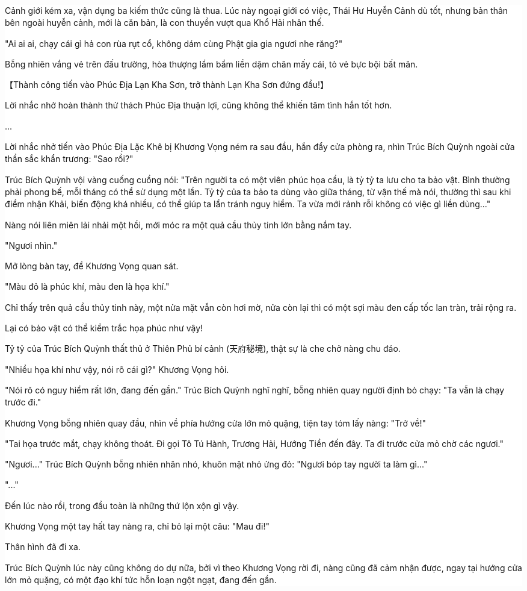 Cảnh giới kém xa, vận dụng ba kiếm thức cũng là thua. Lúc này ngoại giới có việc, Thái Hư Huyễn Cảnh dù tốt, nhưng bản thân bên ngoài huyễn cảnh, mới là căn bản, là con thuyền vượt qua Khổ Hải nhân thế.

"Ai ai ai, chạy cái gì hả con rùa rụt cổ, không dám cùng Phật gia gia ngươi nhe răng?"

Bỗng nhiên vắng vẻ trên đấu trường, hòa thượng lẩm bẩm liền dậm chân mấy cái, tỏ vẻ bực bội bất mãn.

【Thành công tiến vào Phúc Địa Lạn Kha Sơn, trở thành Lạn Kha Sơn đứng đầu!】

Lời nhắc nhở hoàn thành thử thách Phúc Địa thuận lợi, cũng không thể khiến tâm tình hắn tốt hơn.

...

Lời nhắc nhở tiến vào Phúc Địa Lặc Khê bị Khương Vọng ném ra sau đầu, hắn đẩy cửa phòng ra, nhìn Trúc Bích Quỳnh ngoài cửa thần sắc khẩn trương: "Sao rồi?"

Trúc Bích Quỳnh vội vàng cuống cuồng nói: "Trên người ta có một viên phúc họa cầu, là tỷ tỷ ta lưu cho ta bảo vật. Bình thường phải phong bế, mỗi tháng có thể sử dụng một lần. Tỷ tỷ của ta bảo ta dùng vào giữa tháng, từ vận thế mà nói, thường thì sau khi điểm nhận Khải, biến động khá nhiều, có thể giúp ta lẩn tránh nguy hiểm. Ta vừa mới rảnh rỗi không có việc gì liền dùng..."

Nàng nói liên miên lải nhải một hồi, mới móc ra một quả cầu thủy tinh lớn bằng nắm tay.

"Ngươi nhìn."

Mở lòng bàn tay, để Khương Vọng quan sát.

"Màu đỏ là phúc khí, màu đen là họa khí."

Chỉ thấy trên quả cầu thủy tinh này, một nửa mặt vẫn còn hơi mờ, nửa còn lại thì có một sợi màu đen cấp tốc lan tràn, trải rộng ra.

Lại có bảo vật có thể kiểm trắc họa phúc như vậy!

Tỷ tỷ của Trúc Bích Quỳnh thất thủ ở Thiên Phủ bí cảnh (天府秘境), thật sự là che chở nàng chu đáo.

"Nhiều họa khí như vậy, nói rõ cái gì?" Khương Vọng hỏi.

"Nói rõ có nguy hiểm rất lớn, đang đến gần." Trúc Bích Quỳnh nghĩ nghĩ, bỗng nhiên quay người định bỏ chạy: "Ta vẫn là chạy trước đi."

Khương Vọng bỗng nhiên quay đầu, nhìn về phía hướng cửa lớn mỏ quặng, tiện tay tóm lấy nàng: "Trở về!"

"Tai họa trước mắt, chạy không thoát. Đi gọi Tô Tú Hành, Trương Hải, Hướng Tiền đến đây. Ta đi trước cửa mỏ chờ các ngươi."

"Ngươi..." Trúc Bích Quỳnh bỗng nhiên nhăn nhó, khuôn mặt nhỏ ửng đỏ: "Ngươi bóp tay người ta làm gì..."

"..."

Đến lúc nào rồi, trong đầu toàn là những thứ lộn xộn gì vậy.

Khương Vọng một tay hất tay nàng ra, chỉ bỏ lại một câu: "Mau đi!"

Thân hình đã đi xa.

Trúc Bích Quỳnh lúc này cũng không do dự nữa, bởi vì theo Khương Vọng rời đi, nàng cũng đã cảm nhận được, ngay tại hướng cửa lớn mỏ quặng, có một đạo khí tức hỗn loạn ngột ngạt, đang đến gần.
